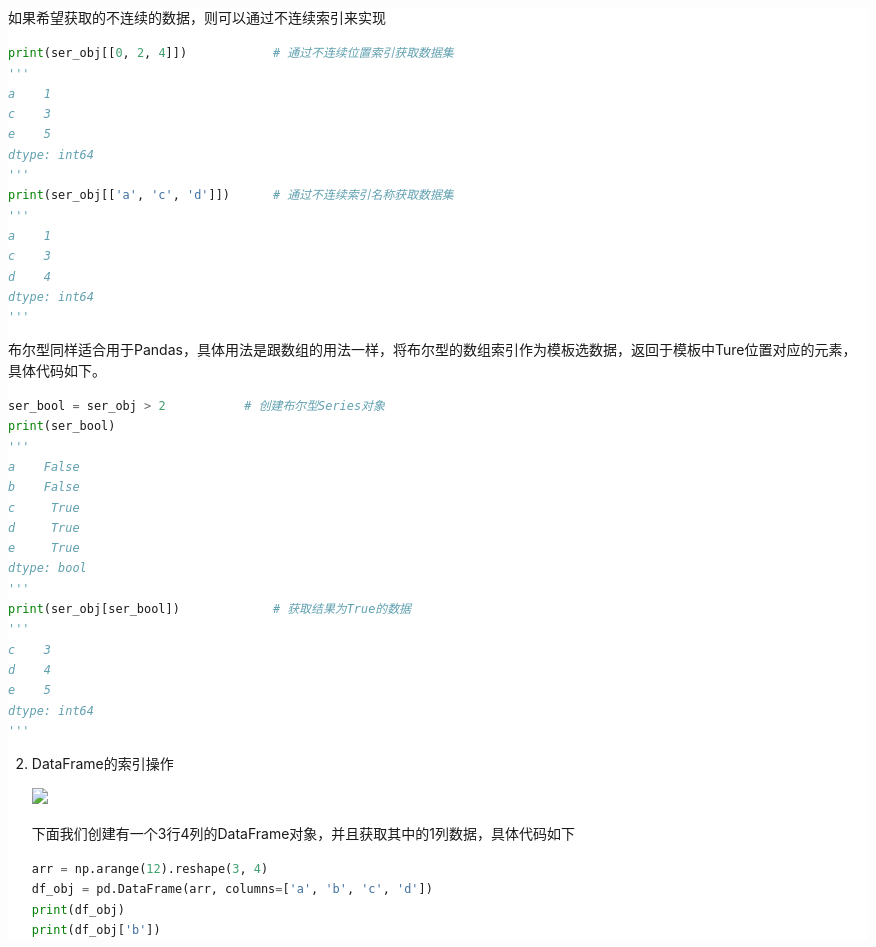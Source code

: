    如果希望获取的不连续的数据，则可以通过不连续索引来实现

   ```python
   print(ser_obj[[0, 2, 4]])          	# 通过不连续位置索引获取数据集
   '''
   a    1
   c    3
   e    5
   dtype: int64
   '''
   print(ser_obj[['a', 'c', 'd']])   	# 通过不连续索引名称获取数据集
   '''
   a    1
   c    3
   d    4
   dtype: int64
   '''
   ```

   布尔型同样适合用于Pandas，具体用法是跟数组的用法一样，将布尔型的数组索引作为模板选数据，返回于模板中Ture位置对应的元素，具体代码如下。

   ```python
   ser_bool = ser_obj > 2         	# 创建布尔型Series对象
   print(ser_bool)
   '''
   a    False
   b    False
   c     True
   d     True
   e     True
   dtype: bool
   '''
   print(ser_obj[ser_bool])          	# 获取结果为True的数据
   '''
   c    3
   d    4
   e    5
   dtype: int64
   '''
   ```


2. DataFrame的索引操作

   ![](https://images.maiquer.tech/images/wx/1647500055003.png)

   

   下面我们创建有一个3行4列的DataFrame对象，并且获取其中的1列数据，具体代码如下

   ```python
   arr = np.arange(12).reshape(3, 4)
   df_obj = pd.DataFrame(arr, columns=['a', 'b', 'c', 'd'])
   print(df_obj)
   print(df_obj['b'])
   ```
